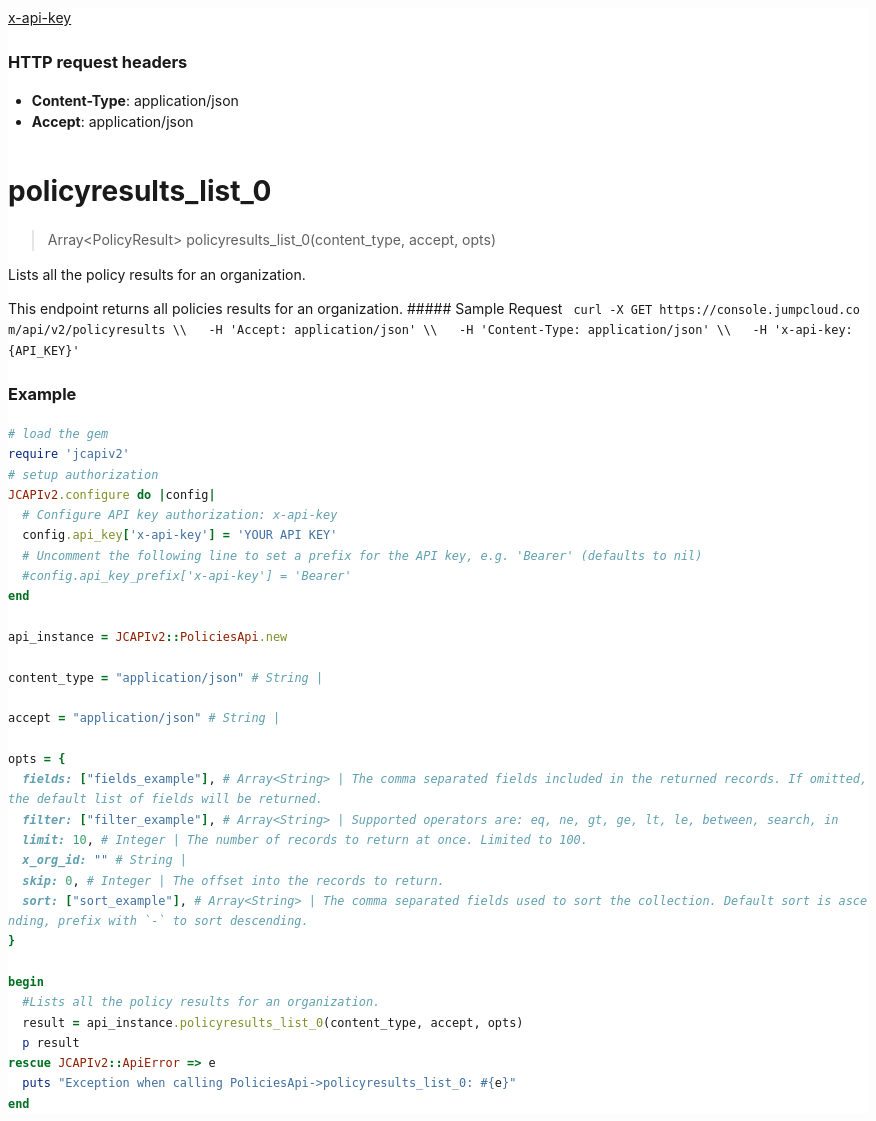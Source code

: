 [x-api-key](../README.md#x-api-key)

### HTTP request headers

 - **Content-Type**: application/json
 - **Accept**: application/json



# **policyresults_list_0**
> Array&lt;PolicyResult&gt; policyresults_list_0(content_type, accept, opts)

Lists all the policy results for an organization.

This endpoint returns all policies results for an organization.  ##### Sample Request  ```  curl -X GET https://console.jumpcloud.com/api/v2/policyresults \\   -H 'Accept: application/json' \\   -H 'Content-Type: application/json' \\   -H 'x-api-key: {API_KEY}'   ```

### Example
```ruby
# load the gem
require 'jcapiv2'
# setup authorization
JCAPIv2.configure do |config|
  # Configure API key authorization: x-api-key
  config.api_key['x-api-key'] = 'YOUR API KEY'
  # Uncomment the following line to set a prefix for the API key, e.g. 'Bearer' (defaults to nil)
  #config.api_key_prefix['x-api-key'] = 'Bearer'
end

api_instance = JCAPIv2::PoliciesApi.new

content_type = "application/json" # String | 

accept = "application/json" # String | 

opts = { 
  fields: ["fields_example"], # Array<String> | The comma separated fields included in the returned records. If omitted, the default list of fields will be returned. 
  filter: ["filter_example"], # Array<String> | Supported operators are: eq, ne, gt, ge, lt, le, between, search, in
  limit: 10, # Integer | The number of records to return at once. Limited to 100.
  x_org_id: "" # String | 
  skip: 0, # Integer | The offset into the records to return.
  sort: ["sort_example"], # Array<String> | The comma separated fields used to sort the collection. Default sort is ascending, prefix with `-` to sort descending. 
}

begin
  #Lists all the policy results for an organization.
  result = api_instance.policyresults_list_0(content_type, accept, opts)
  p result
rescue JCAPIv2::ApiError => e
  puts "Exception when calling PoliciesApi->policyresults_list_0: #{e}"
end
```
